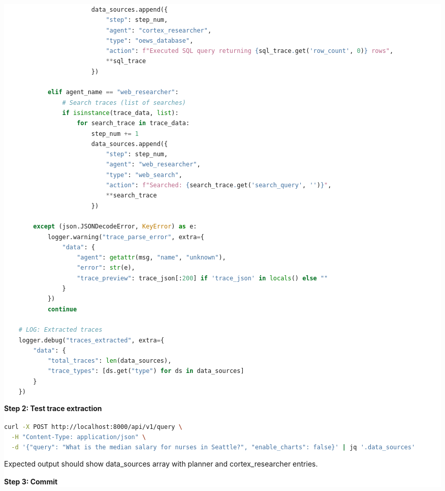 ```python
                        data_sources.append({
                            "step": step_num,
                            "agent": "cortex_researcher",
                            "type": "oews_database",
                            "action": f"Executed SQL query returning {sql_trace.get('row_count', 0)} rows",
                            **sql_trace
                        })

            elif agent_name == "web_researcher":
                # Search traces (list of searches)
                if isinstance(trace_data, list):
                    for search_trace in trace_data:
                        step_num += 1
                        data_sources.append({
                            "step": step_num,
                            "agent": "web_researcher",
                            "type": "web_search",
                            "action": f"Searched: {search_trace.get('search_query', '')}",
                            **search_trace
                        })

        except (json.JSONDecodeError, KeyError) as e:
            logger.warning("trace_parse_error", extra={
                "data": {
                    "agent": getattr(msg, "name", "unknown"),
                    "error": str(e),
                    "trace_preview": trace_json[:200] if 'trace_json' in locals() else ""
                }
            })
            continue

    # LOG: Extracted traces
    logger.debug("traces_extracted", extra={
        "data": {
            "total_traces": len(data_sources),
            "trace_types": [ds.get("type") for ds in data_sources]
        }
    })
```

**Step 2: Test trace extraction**

```bash
curl -X POST http://localhost:8000/api/v1/query \
  -H "Content-Type: application/json" \
  -d '{"query": "What is the median salary for nurses in Seattle?", "enable_charts": false}' | jq '.data_sources'
```

Expected output should show data_sources array with planner and cortex_researcher entries.

**Step 3: Commit**
